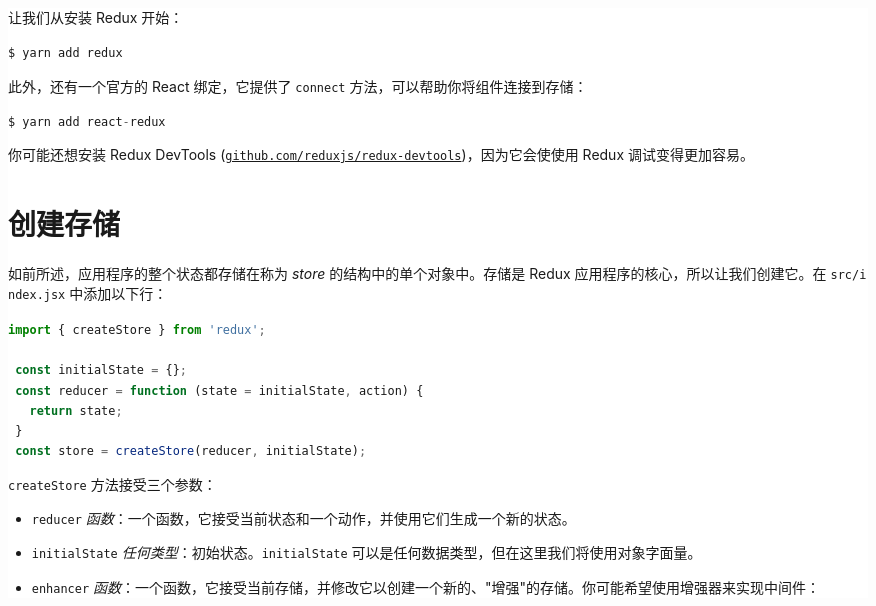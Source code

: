 让我们从安装 Redux 开始：

```js
$ yarn add redux
```

此外，还有一个官方的 React 绑定，它提供了 `connect` 方法，可以帮助你将组件连接到存储：

```js
$ yarn add react-redux
```

你可能还想安装 Redux DevTools ([`github.com/reduxjs/redux-devtools`](https://github.com/reduxjs/redux-devtools))，因为它会使使用 Redux 调试变得更加容易。

# 创建存储

如前所述，应用程序的整个状态都存储在称为 *store* 的结构中的单个对象中。存储是 Redux 应用程序的核心，所以让我们创建它。在 `src/index.jsx` 中添加以下行：

```js
import { createStore } from 'redux';

 const initialState = {};
 const reducer = function (state = initialState, action) {
   return state;
 }
 const store = createStore(reducer, initialState);
```

`createStore` 方法接受三个参数：

+   `reducer` *函数*：一个函数，它接受当前状态和一个动作，并使用它们生成一个新的状态。

+   `initialState` *任何类型*：初始状态。`initialState` 可以是任何数据类型，但在这里我们将使用对象字面量。

+   `enhancer` *函数*：一个函数，它接受当前存储，并修改它以创建一个新的、"增强"的存储。你可能希望使用增强器来实现中间件：
